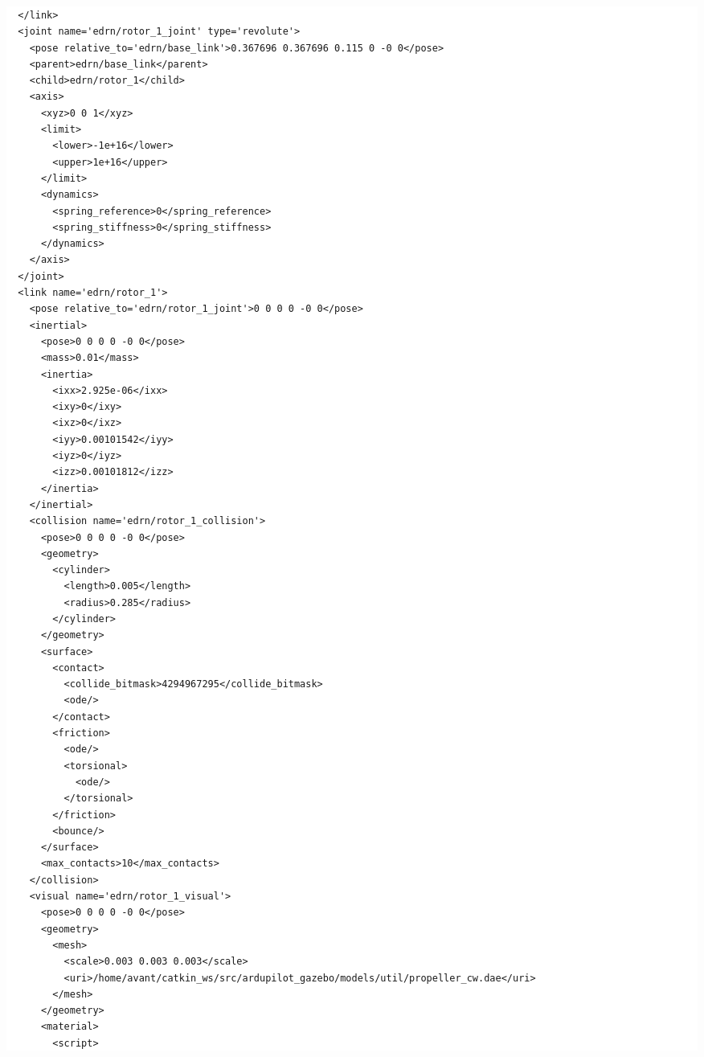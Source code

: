       </link>
      <joint name='edrn/rotor_1_joint' type='revolute'>
        <pose relative_to='edrn/base_link'>0.367696 0.367696 0.115 0 -0 0</pose>
        <parent>edrn/base_link</parent>
        <child>edrn/rotor_1</child>
        <axis>
          <xyz>0 0 1</xyz>
          <limit>
            <lower>-1e+16</lower>
            <upper>1e+16</upper>
          </limit>
          <dynamics>
            <spring_reference>0</spring_reference>
            <spring_stiffness>0</spring_stiffness>
          </dynamics>
        </axis>
      </joint>
      <link name='edrn/rotor_1'>
        <pose relative_to='edrn/rotor_1_joint'>0 0 0 0 -0 0</pose>
        <inertial>
          <pose>0 0 0 0 -0 0</pose>
          <mass>0.01</mass>
          <inertia>
            <ixx>2.925e-06</ixx>
            <ixy>0</ixy>
            <ixz>0</ixz>
            <iyy>0.00101542</iyy>
            <iyz>0</iyz>
            <izz>0.00101812</izz>
          </inertia>
        </inertial>
        <collision name='edrn/rotor_1_collision'>
          <pose>0 0 0 0 -0 0</pose>
          <geometry>
            <cylinder>
              <length>0.005</length>
              <radius>0.285</radius>
            </cylinder>
          </geometry>
          <surface>
            <contact>
              <collide_bitmask>4294967295</collide_bitmask>
              <ode/>
            </contact>
            <friction>
              <ode/>
              <torsional>
                <ode/>
              </torsional>
            </friction>
            <bounce/>
          </surface>
          <max_contacts>10</max_contacts>
        </collision>
        <visual name='edrn/rotor_1_visual'>
          <pose>0 0 0 0 -0 0</pose>
          <geometry>
            <mesh>
              <scale>0.003 0.003 0.003</scale>
              <uri>/home/avant/catkin_ws/src/ardupilot_gazebo/models/util/propeller_cw.dae</uri>
            </mesh>
          </geometry>
          <material>
            <script>